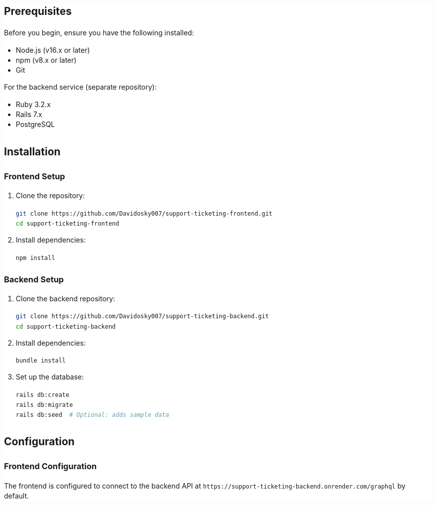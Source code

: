 ## Prerequisites

Before you begin, ensure you have the following installed:

- Node.js (v16.x or later)
- npm (v8.x or later)
- Git

For the backend service (separate repository):
- Ruby 3.2.x
- Rails 7.x
- PostgreSQL

## Installation

### Frontend Setup

1. Clone the repository:
   ```bash
   git clone https://github.com/Davidosky007/support-ticketing-frontend.git
   cd support-ticketing-frontend
   ```

2. Install dependencies:
   ```bash
   npm install
   ```

### Backend Setup

1. Clone the backend repository:
   ```bash
   git clone https://github.com/Davidosky007/support-ticketing-backend.git
   cd support-ticketing-backend
   ```

2. Install dependencies:
   ```bash
   bundle install
   ```

3. Set up the database:
   ```bash
   rails db:create
   rails db:migrate
   rails db:seed  # Optional: adds sample data
   ```

## Configuration

### Frontend Configuration

The frontend is configured to connect to the backend API at `https://support-ticketing-backend.onrender.com/graphql` by default. 
